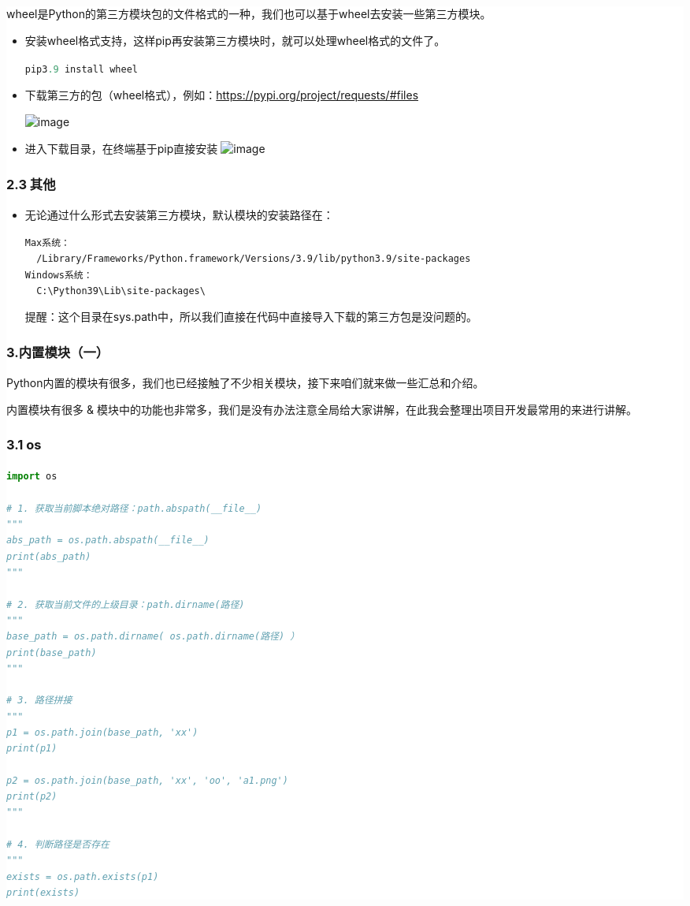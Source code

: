 wheel是Python的第三方模块包的文件格式的一种，我们也可以基于wheel去安装一些第三方模块。

- 安装wheel格式支持，这样pip再安装第三方模块时，就可以处理wheel格式的文件了。

  ```python
  pip3.9 install wheel
  ```

- 下载第三方的包（wheel格式），例如：https://pypi.org/project/requests/#files

  ![image](https://pic.imgdb.cn/item/620908442ab3f51d91c6f9c3.png)

- 进入下载目录，在终端基于pip直接安装
  ![image](https://pic.imgdb.cn/item/620908472ab3f51d91c6fce4.png)



### 2.3 其他

- 无论通过什么形式去安装第三方模块，默认模块的安装路径在：

  ```
  Max系统：
  	/Library/Frameworks/Python.framework/Versions/3.9/lib/python3.9/site-packages
  Windows系统：
  	C:\Python39\Lib\site-packages\
  ```

  提醒：这个目录在sys.path中，所以我们直接在代码中直接导入下载的第三方包是没问题的。

  

### 3.内置模块（一）

Python内置的模块有很多，我们也已经接触了不少相关模块，接下来咱们就来做一些汇总和介绍。

内置模块有很多 & 模块中的功能也非常多，我们是没有办法注意全局给大家讲解，在此我会整理出项目开发最常用的来进行讲解。



### 3.1 os

```python
import os

# 1. 获取当前脚本绝对路径：path.abspath(__file__)
"""
abs_path = os.path.abspath(__file__)
print(abs_path)
"""

# 2. 获取当前文件的上级目录：path.dirname(路径)
"""
base_path = os.path.dirname( os.path.dirname(路径) ）
print(base_path)
"""

# 3. 路径拼接
"""
p1 = os.path.join(base_path, 'xx')
print(p1)

p2 = os.path.join(base_path, 'xx', 'oo', 'a1.png')
print(p2)
"""

# 4. 判断路径是否存在
"""
exists = os.path.exists(p1)
print(exists)
```